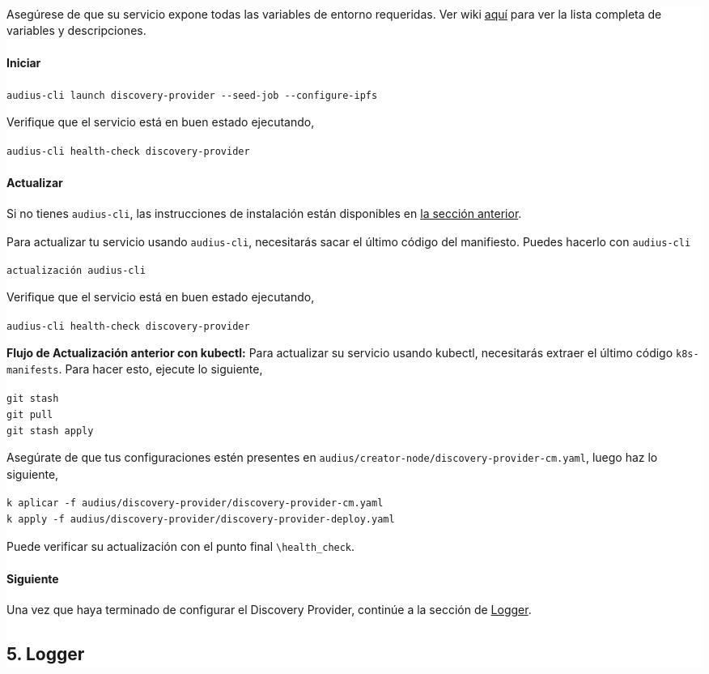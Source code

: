 Asegúrese de que su servicio expone todas las variables de entorno requeridas. Ver wiki [aquí](https://github.com/AudiusProject/apps/wiki/Discovery-Node:-Configuration-Details#required-environment-variables) para ver la lista completa de variables y descripciones.

#### Iniciar

```text
audius-cli launch discovery-provider --seed-job --configure-ipfs
```

Verifique que el servicio está en buen estado ejecutando,

```text
audius-cli health-check discovery-provider
```

#### Actualizar

Si no tienes `audius-cli`, las instrucciones de instalación están disponibles en [la sección anterior](https://github.com/AudiusProject/audius-k8s-manifests#2-audius-cli-setup).

Para actualizar tu servicio usando `audius-cli`, necesitarás sacar el último código del manifiesto. Puedes hacerlo con `audius-cli`

```text
actualización audius-cli
```

Verifique que el servicio está en buen estado ejecutando,

```text
audius-cli health-check discovery-provider
```

**Flujo de Actualización anterior con kubectl:** Para actualizar su servicio usando kubectl, necesitarás extraer el último código `k8s-manifests`. Para hacer esto, ejecute lo siguiente,

```text
git stash
git pull
git stash apply
```

Asegúrate de que tus configuraciones estén presentes en `audius/creator-node/discovery-provider-cm.yaml`, luego haz lo siguiente,

```text
k aplicar -f audius/discovery-provider/discovery-provider-cm.yaml
k apply -f audius/discovery-provider/discovery-provider-deploy.yaml
```

Puede verificar su actualización con el punto final `\health_check`.

#### Siguiente

Una vez que haya terminado de configurar el Discovery Provider, continúe a la sección de [Logger](https://github.com/AudiusProject/audius-k8s-manifests#logger).


## 5. Logger
